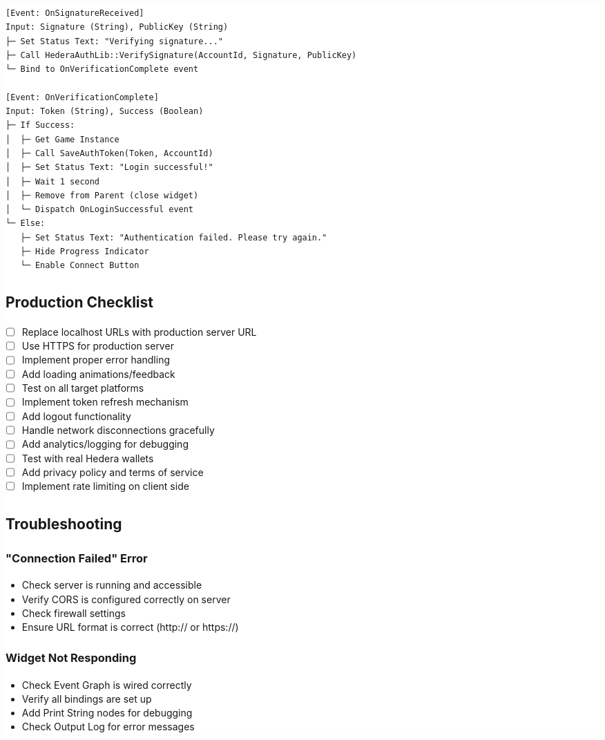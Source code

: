 ```
[Event: OnSignatureReceived]
Input: Signature (String), PublicKey (String)
├─ Set Status Text: "Verifying signature..."
├─ Call HederaAuthLib::VerifySignature(AccountId, Signature, PublicKey)
└─ Bind to OnVerificationComplete event

[Event: OnVerificationComplete]
Input: Token (String), Success (Boolean)
├─ If Success:
│  ├─ Get Game Instance
│  ├─ Call SaveAuthToken(Token, AccountId)
│  ├─ Set Status Text: "Login successful!"
│  ├─ Wait 1 second
│  ├─ Remove from Parent (close widget)
│  └─ Dispatch OnLoginSuccessful event
└─ Else:
   ├─ Set Status Text: "Authentication failed. Please try again."
   ├─ Hide Progress Indicator
   └─ Enable Connect Button
```

## Production Checklist

- [ ] Replace localhost URLs with production server URL
- [ ] Use HTTPS for production server
- [ ] Implement proper error handling
- [ ] Add loading animations/feedback
- [ ] Test on all target platforms
- [ ] Implement token refresh mechanism
- [ ] Add logout functionality
- [ ] Handle network disconnections gracefully
- [ ] Add analytics/logging for debugging
- [ ] Test with real Hedera wallets
- [ ] Add privacy policy and terms of service
- [ ] Implement rate limiting on client side

## Troubleshooting

### "Connection Failed" Error
- Check server is running and accessible
- Verify CORS is configured correctly on server
- Check firewall settings
- Ensure URL format is correct (http:// or https://)

### Widget Not Responding
- Check Event Graph is wired correctly
- Verify all bindings are set up
- Add Print String nodes for debugging
- Check Output Log for error messages
